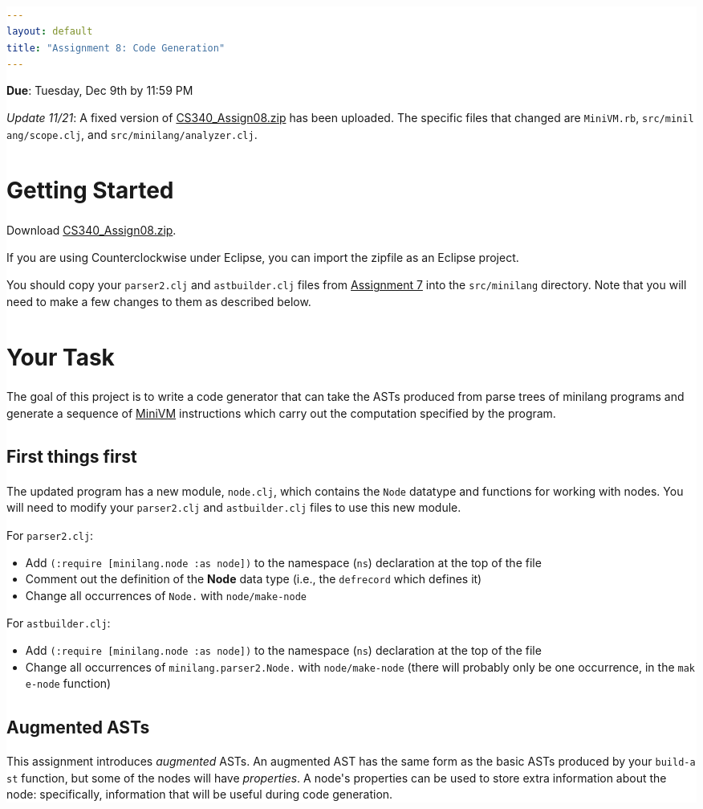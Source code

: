 ```yaml
---
layout: default
title: "Assignment 8: Code Generation"
---
```


**Due**: Tuesday, Dec 9th by 11:59 PM

*Update 11/21*: A fixed version of [CS340\_Assign08.zip](CS340_Assign08.zip) has been uploaded.  The specific files that changed are `MiniVM.rb`, `src/minilang/scope.clj`, and `src/minilang/analyzer.clj`.

# Getting Started

Download [CS340\_Assign08.zip](CS340_Assign08.zip).

If you are using Counterclockwise under Eclipse, you can import the zipfile as an Eclipse project.

You should copy your `parser2.clj` and `astbuilder.clj` files from [Assignment 7](assign07.html) into the `src/minilang` directory.  Note that you will need to make a few changes to them as described below.

# Your Task

The goal of this project is to write a code generator that can take the ASTs produced from parse trees of minilang programs and generate a sequence of [MiniVM](https://github.com/daveho/MiniVM) instructions which carry out the computation specified by the program.

## First things first

The updated program has a new module, `node.clj`, which contains the `Node` datatype and functions for working with nodes.  You will need to modify your `parser2.clj` and `astbuilder.clj` files to use this new module.

For `parser2.clj`:

* Add `(:require [minilang.node :as node])` to the namespace (`ns`) declaration at the top of the file
* Comment out the definition of the **Node** data type (i.e., the `defrecord` which defines it)
* Change all occurrences of `Node.` with `node/make-node`

For `astbuilder.clj`:

* Add `(:require [minilang.node :as node])` to the namespace (`ns`) declaration at the top of the file
* Change all occurrences of `minilang.parser2.Node.` with `node/make-node` (there will probably only be one occurrence, in the `make-node` function)

## Augmented ASTs

This assignment introduces *augmented* ASTs.  An augmented AST has the same form as the basic ASTs produced by your `build-ast` function, but some of the nodes will have *properties*.  A node's properties can be used to store extra information about the node: specifically, information that will be useful during code generation.
